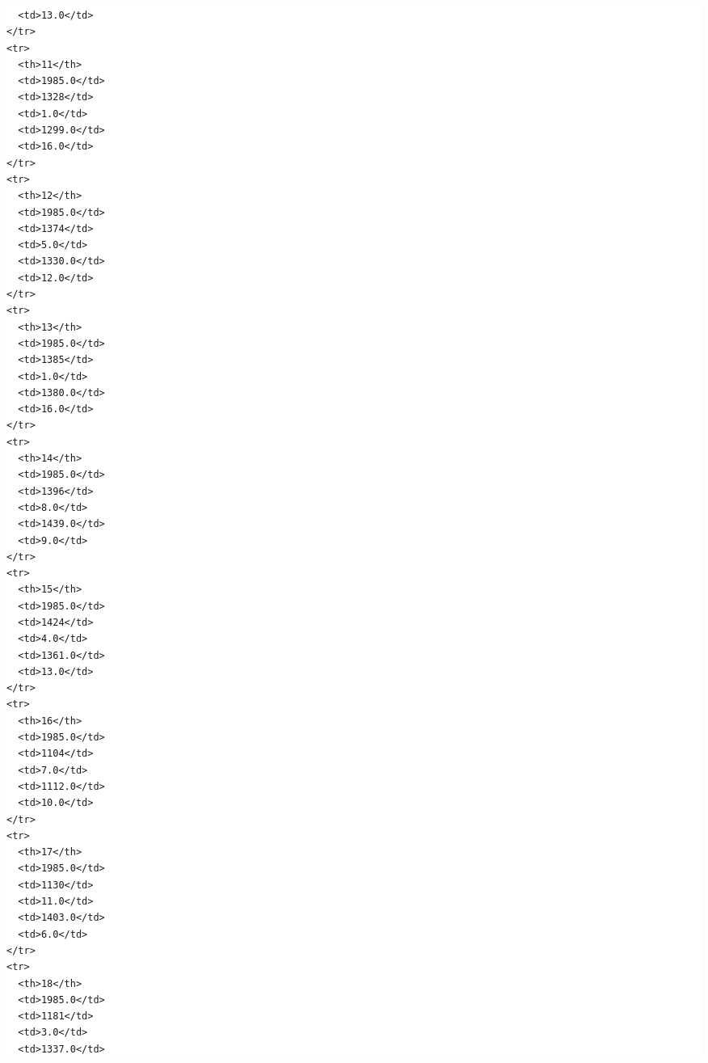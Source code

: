       <td>13.0</td>
    </tr>
    <tr>
      <th>11</th>
      <td>1985.0</td>
      <td>1328</td>
      <td>1.0</td>
      <td>1299.0</td>
      <td>16.0</td>
    </tr>
    <tr>
      <th>12</th>
      <td>1985.0</td>
      <td>1374</td>
      <td>5.0</td>
      <td>1330.0</td>
      <td>12.0</td>
    </tr>
    <tr>
      <th>13</th>
      <td>1985.0</td>
      <td>1385</td>
      <td>1.0</td>
      <td>1380.0</td>
      <td>16.0</td>
    </tr>
    <tr>
      <th>14</th>
      <td>1985.0</td>
      <td>1396</td>
      <td>8.0</td>
      <td>1439.0</td>
      <td>9.0</td>
    </tr>
    <tr>
      <th>15</th>
      <td>1985.0</td>
      <td>1424</td>
      <td>4.0</td>
      <td>1361.0</td>
      <td>13.0</td>
    </tr>
    <tr>
      <th>16</th>
      <td>1985.0</td>
      <td>1104</td>
      <td>7.0</td>
      <td>1112.0</td>
      <td>10.0</td>
    </tr>
    <tr>
      <th>17</th>
      <td>1985.0</td>
      <td>1130</td>
      <td>11.0</td>
      <td>1403.0</td>
      <td>6.0</td>
    </tr>
    <tr>
      <th>18</th>
      <td>1985.0</td>
      <td>1181</td>
      <td>3.0</td>
      <td>1337.0</td>
